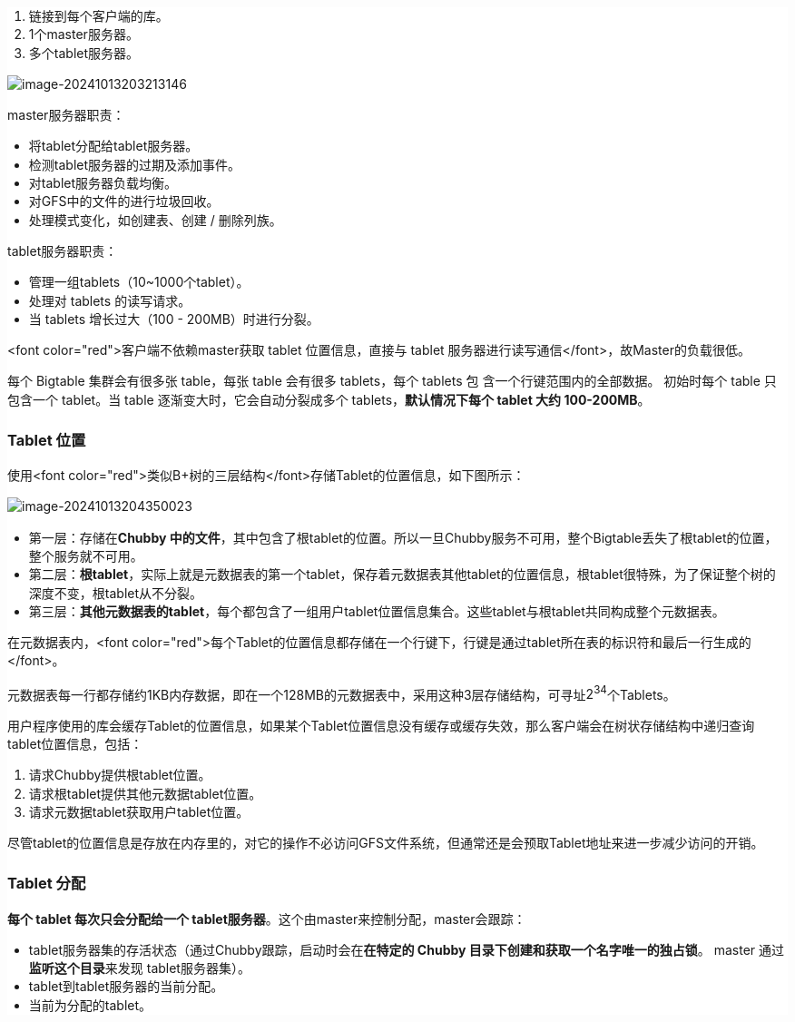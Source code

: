 1. 链接到每个客户端的库。
2. 1个master服务器。
3. 多个tablet服务器。

![image-20241013203213146](https://raw.githubusercontent.com/HeZephyr/NewPicGoLibrary/main/img/BigTable_Component)

master服务器职责：

* 将tablet分配给tablet服务器。
* 检测tablet服务器的过期及添加事件。
* 对tablet服务器负载均衡。
* 对GFS中的文件的进行垃圾回收。
* 处理模式变化，如创建表、创建 / 删除列族。

tablet服务器职责：

* 管理一组tablets（10~1000个tablet）。
* 处理对 tablets 的读写请求。
* 当 tablets 增长过大（100 - 200MB）时进行分裂。

&lt;font color=&#34;red&#34;&gt;客户端不依赖master获取 tablet 位置信息，直接与 tablet 服务器进行读写通信&lt;/font&gt;，故Master的负载很低。

每个 Bigtable 集群会有很多张 table，每张 table 会有很多 tablets，每个 tablets 包 含一个行键范围内的全部数据。 初始时每个 table 只包含一个 tablet。当 table 逐渐变大时，它会自动分裂成多个 tablets，**默认情况下每个 tablet 大约 100-200MB**。

### Tablet 位置

使用&lt;font color=&#34;red&#34;&gt;类似B&#43;树的三层结构&lt;/font&gt;存储Tablet的位置信息，如下图所示：

![image-20241013204350023](https://raw.githubusercontent.com/HeZephyr/NewPicGoLibrary/main/img/image-20241013204350023.png)

- 第一层：存储在**Chubby 中的文件**，其中包含了根tablet的位置。所以一旦Chubby服务不可用，整个Bigtable丢失了根tablet的位置，整个服务就不可用。
- 第二层：**根tablet**，实际上就是元数据表的第一个tablet，保存着元数据表其他tablet的位置信息，根tablet很特殊，为了保证整个树的深度不变，根tablet从不分裂。
- 第三层：**其他元数据表的tablet**，每个都包含了一组用户tablet位置信息集合。这些tablet与根tablet共同构成整个元数据表。

在元数据表内，&lt;font color=&#34;red&#34;&gt;每个Tablet的位置信息都存储在一个行键下，行键是通过tablet所在表的标识符和最后一行生成的&lt;/font&gt;。

元数据表每一行都存储约1KB内存数据，即在一个128MB的元数据表中，采用这种3层存储结构，可寻址$2^34$个Tablets。

用户程序使用的库会缓存Tablet的位置信息，如果某个Tablet位置信息没有缓存或缓存失效，那么客户端会在树状存储结构中递归查询tablet位置信息，包括：

1. 请求Chubby提供根tablet位置。
2. 请求根tablet提供其他元数据tablet位置。
3. 请求元数据tablet获取用户tablet位置。

尽管tablet的位置信息是存放在内存里的，对它的操作不必访问GFS文件系统，但通常还是会预取Tablet地址来进一步减少访问的开销。

### Tablet 分配

**每个 tablet 每次只会分配给一个 tablet服务器**。这个由master来控制分配，master会跟踪：

* tablet服务器集的存活状态（通过Chubby跟踪，启动时会在**在特定的 Chubby 目录下创建和获取一个名字唯一的独占锁**。 master 通过**监听这个目录**来发现 tablet服务器集）。
* tablet到tablet服务器的当前分配。
* 当前为分配的tablet。
